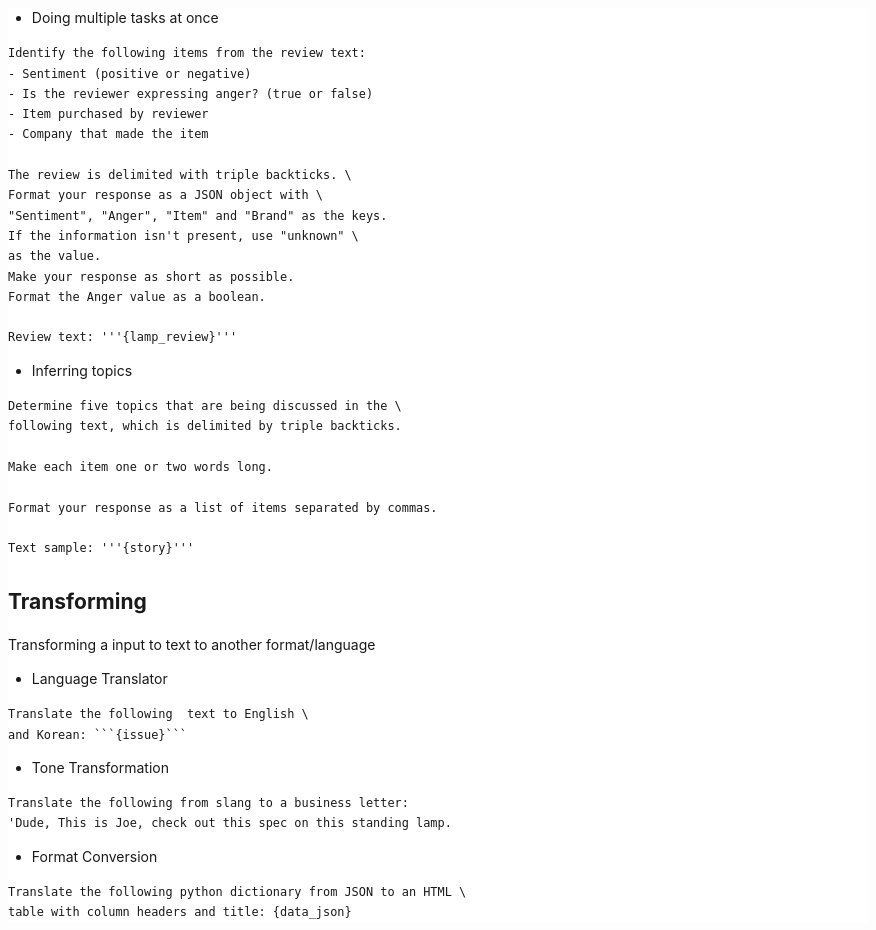 - Doing multiple tasks at once

```text
Identify the following items from the review text:
- Sentiment (positive or negative)
- Is the reviewer expressing anger? (true or false)
- Item purchased by reviewer
- Company that made the item

The review is delimited with triple backticks. \
Format your response as a JSON object with \
"Sentiment", "Anger", "Item" and "Brand" as the keys.
If the information isn't present, use "unknown" \
as the value.
Make your response as short as possible.
Format the Anger value as a boolean.

Review text: '''{lamp_review}'''
```

- Inferring topics

```text
Determine five topics that are being discussed in the \
following text, which is delimited by triple backticks.

Make each item one or two words long.

Format your response as a list of items separated by commas.

Text sample: '''{story}'''
```

## Transforming

Transforming a input to text to another format/language

- Language Translator

````text
Translate the following  text to English \
and Korean: ```{issue}```
````

- Tone Transformation

```text
Translate the following from slang to a business letter:
'Dude, This is Joe, check out this spec on this standing lamp.
```

- Format Conversion

```text
Translate the following python dictionary from JSON to an HTML \
table with column headers and title: {data_json}
```
